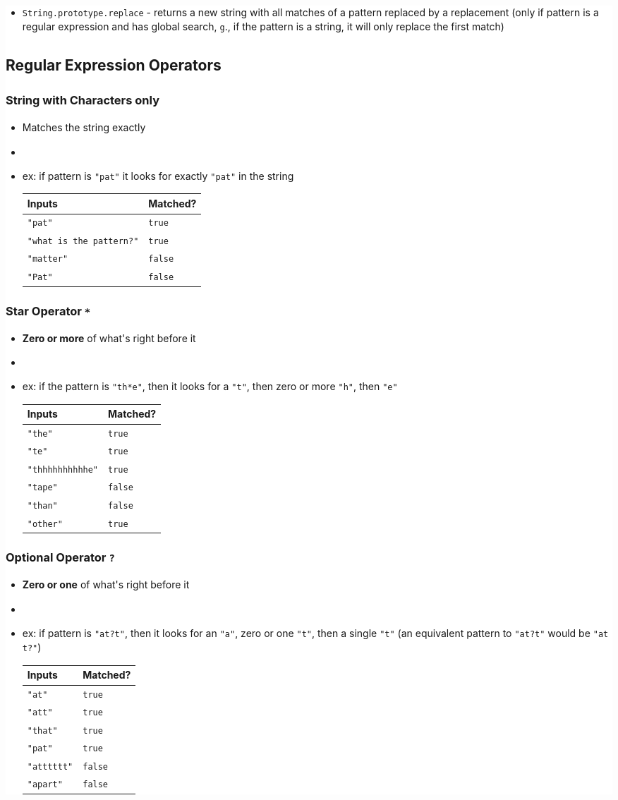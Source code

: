 - `String.prototype.replace` - returns a new string with all matches of a
    pattern replaced by a replacement (only if pattern is a regular expression and
    has global search, `g`., if the pattern is a string, it will only replace the
    first match)

## Regular Expression Operators

### String with Characters only

- Matches the string exactly
- 
-   ex: if pattern is `"pat"` it looks for exactly `"pat"` in the string

    | Inputs                   | Matched? |
    | ------------------------ | -------- |
    | `"pat"`                  | `true`   |
    | `"what is the pattern?"` | `true`   |
    | `"matter"`               | `false`  |
    | `"Pat"`                  | `false`  |

### Star Operator `*`

- **Zero or more** of what's right before it
- 
-   ex: if the pattern is `"th*e"`, then it looks for a `"t"`, then zero or more
    `"h"`, then `"e"`

    | Inputs           | Matched? |
    | ---------------- | -------- |
    | `"the"`          | `true`   |
    | `"te"`           | `true`   |
    | `"thhhhhhhhhhe"` | `true`   |
    | `"tape"`         | `false`  |
    | `"than"`         | `false`  |
    | `"other"`        | `true`   |

### Optional Operator `?`

- **Zero or one** of what's right before it
- 
-   ex: if pattern is `"at?t"`, then it looks for an `"a"`, zero or one `"t"`, then
    a single `"t"` (an equivalent pattern to `"at?t"` would be `"att?"`)

    | Inputs      | Matched? |
    | ----------- | -------- |
    | `"at"`      | `true`   |
    | `"att"`     | `true`   |
    | `"that"`    | `true`   |
    | `"pat"`     | `true`   |
    | `"atttttt"` | `false`  |
    | `"apart"`   | `false`  |
